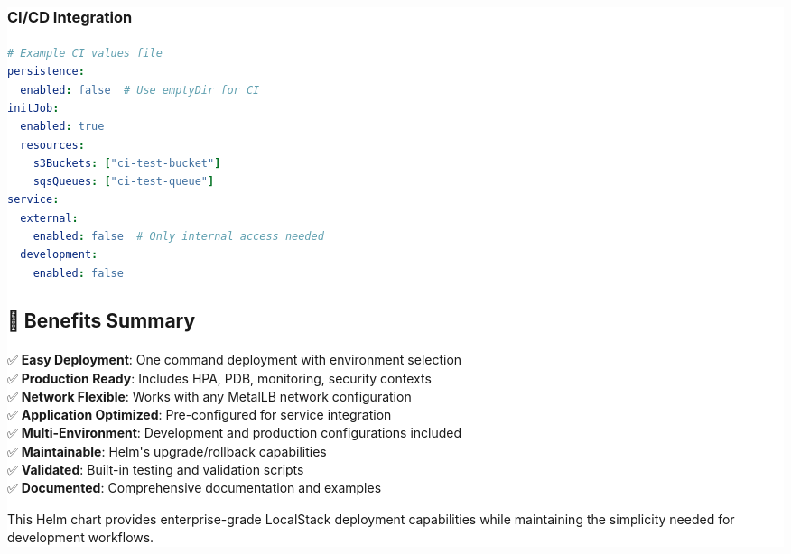 ### CI/CD Integration
```yaml
# Example CI values file
persistence:
  enabled: false  # Use emptyDir for CI
initJob:
  enabled: true
  resources:
    s3Buckets: ["ci-test-bucket"]
    sqsQueues: ["ci-test-queue"]
service:
  external:
    enabled: false  # Only internal access needed
  development:
    enabled: false
```

## 🎉 Benefits Summary

✅ **Easy Deployment**: One command deployment with environment selection  
✅ **Production Ready**: Includes HPA, PDB, monitoring, security contexts  
✅ **Network Flexible**: Works with any MetalLB network configuration  
✅ **Application Optimized**: Pre-configured for service integration  
✅ **Multi-Environment**: Development and production configurations included  
✅ **Maintainable**: Helm's upgrade/rollback capabilities  
✅ **Validated**: Built-in testing and validation scripts  
✅ **Documented**: Comprehensive documentation and examples  

This Helm chart provides enterprise-grade LocalStack deployment capabilities while maintaining the simplicity needed for development workflows.